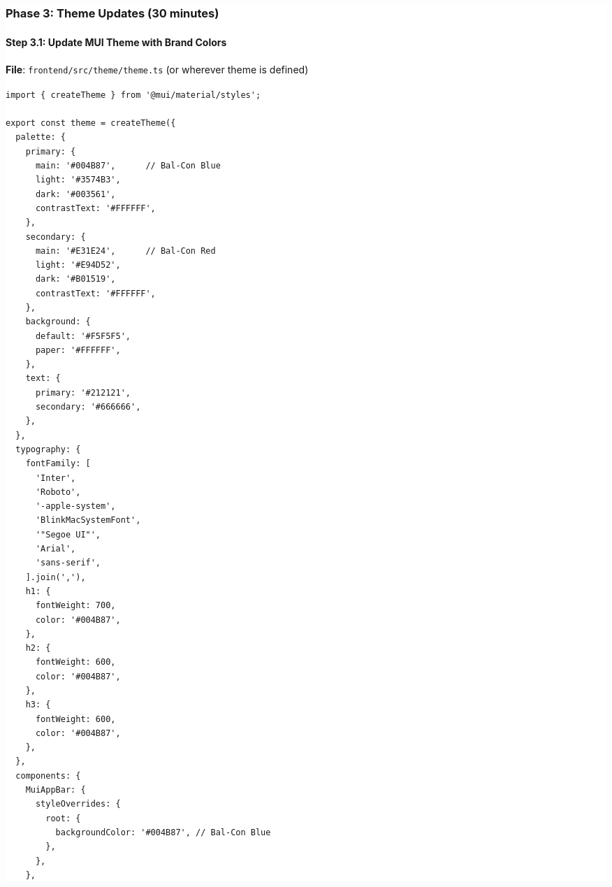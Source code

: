
### Phase 3: Theme Updates (30 minutes)

#### Step 3.1: Update MUI Theme with Brand Colors

**File**: `frontend/src/theme/theme.ts` (or wherever theme is defined)

```tsx
import { createTheme } from '@mui/material/styles';

export const theme = createTheme({
  palette: {
    primary: {
      main: '#004B87',      // Bal-Con Blue
      light: '#3574B3',
      dark: '#003561',
      contrastText: '#FFFFFF',
    },
    secondary: {
      main: '#E31E24',      // Bal-Con Red
      light: '#E94D52',
      dark: '#B01519',
      contrastText: '#FFFFFF',
    },
    background: {
      default: '#F5F5F5',
      paper: '#FFFFFF',
    },
    text: {
      primary: '#212121',
      secondary: '#666666',
    },
  },
  typography: {
    fontFamily: [
      'Inter',
      'Roboto',
      '-apple-system',
      'BlinkMacSystemFont',
      '"Segoe UI"',
      'Arial',
      'sans-serif',
    ].join(','),
    h1: {
      fontWeight: 700,
      color: '#004B87',
    },
    h2: {
      fontWeight: 600,
      color: '#004B87',
    },
    h3: {
      fontWeight: 600,
      color: '#004B87',
    },
  },
  components: {
    MuiAppBar: {
      styleOverrides: {
        root: {
          backgroundColor: '#004B87', // Bal-Con Blue
        },
      },
    },
```